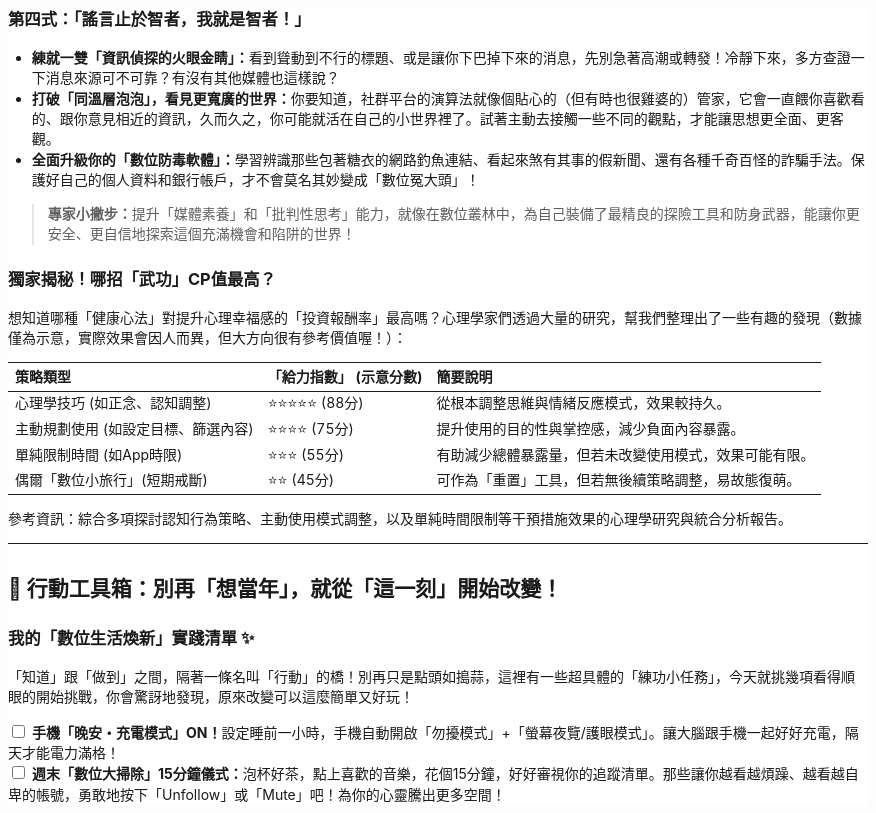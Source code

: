<div class="p-4 sm:p-6 bg-white dark:bg-slate-800 rounded-xl shadow-lg mb-6">
  <h3 class="text-2xl font-bold text-sky-700 dark:text-sky-300 mb-4"><i class="fas fa-shield-alt mr-2"></i> 第四式：「謠言止於智者，我就是智者！」</h3>
  <ul class="list-disc list-inside space-y-2 mb-4 pl-4 text-gray-700 dark:text-gray-300">
    <li><strong>練就一雙「資訊偵探的火眼金睛」：</strong>看到聳動到不行的標題、或是讓你下巴掉下來的消息，先別急著高潮或轉發！冷靜下來，多方查證一下消息來源可不可靠？有沒有其他媒體也這樣說？</li>
    <li><strong>打破「同溫層泡泡」，看見更寬廣的世界：</strong>你要知道，社群平台的演算法就像個貼心的（但有時也很雞婆的）管家，它會一直餵你喜歡看的、跟你意見相近的資訊，久而久之，你可能就活在自己的小世界裡了。試著主動去接觸一些不同的觀點，才能讓思想更全面、更客觀。</li>
    <li><strong>全面升級你的「數位防毒軟體」：</strong>學習辨識那些包著糖衣的網路釣魚連結、看起來煞有其事的假新聞、還有各種千奇百怪的詐騙手法。保護好自己的個人資料和銀行帳戶，才不會莫名其妙變成「數位冤大頭」！</li>
  </ul>
  <blockquote class="p-4 my-4 border-l-4 border-sky-500 bg-sky-50 dark:border-sky-700 dark:bg-slate-700">
    <p class="text-md italic font-medium leading-relaxed text-gray-700 dark:text-gray-300"><strong class="font-semibold text-sky-600 dark:text-sky-400">專家小撇步：</strong>提升「媒體素養」和「批判性思考」能力，就像在數位叢林中，為自己裝備了最精良的探險工具和防身武器，能讓你更安全、更自信地探索這個充滿機會和陷阱的世界！</p>
  </blockquote>
</div>

<div class="p-4 sm:p-6 bg-white dark:bg-slate-800 rounded-xl shadow-lg mb-6 overflow-x-auto">
  <h3 class="text-xl font-semibold mb-3 text-sky-700 dark:text-sky-300"><i class="fas fa-chart-line mr-2"></i> 獨家揭秘！哪招「武功」CP值最高？</h3>
  <p class="text-gray-700 dark:text-gray-300 mb-4">想知道哪種「健康心法」對提升心理幸福感的「投資報酬率」最高嗎？心理學家們透過大量的研究，幫我們整理出了一些有趣的發現（數據僅為示意，實際效果會因人而異，但大方向很有參考價值喔！）：</p>

| 策略類型                               | 「給力指數」 (示意分數) | 簡要說明                                           |
| :------------------------------------- | :-------------------- | :------------------------------------------------- |
| 心理學技巧 (如正念、認知調整)          | ⭐️⭐️⭐️⭐️⭐️ (88分)     | 從根本調整思維與情緒反應模式，效果較持久。         |
| 主動規劃使用 (如設定目標、篩選內容)      | ⭐️⭐️⭐️⭐️ (75分)       | 提升使用的目的性與掌控感，減少負面內容暴露。         |
| 單純限制時間 (如App時限)               | ⭐️⭐️⭐️ (55分)         | 有助減少總體暴露量，但若未改變使用模式，效果可能有限。 |
| 偶爾「數位小旅行」(短期戒斷)           | ⭐️⭐️ (45分)           | 可作為「重置」工具，但若無後續策略調整，易故態復萌。   |

  <p class="text-xs text-gray-500 dark:text-gray-400 mt-3">參考資訊：綜合多項探討認知行為策略、主動使用模式調整，以及單純時間限制等干預措施效果的心理學研究與統合分析報告。</p>
</div>

---

## <i class="fas fa-tasks mr-2 text-sky-600 dark:text-sky-400"></i> 💪 行動工具箱：別再「想當年」，就從「這一刻」開始改變！

<div class="p-4 sm:p-6 bg-white dark:bg-slate-800 rounded-xl shadow-lg mb-6">
  <h3 class="text-2xl font-bold text-sky-700 dark:text-sky-300 mb-4"><i class="fas fa-list-check mr-2"></i> 我的「數位生活煥新」實踐清單 ✨</h3>
  <p class="text-gray-700 dark:text-gray-300 mb-6">「知道」跟「做到」之間，隔著一條名叫「行動」的橋！別再只是點頭如搗蒜，這裡有一些超具體的「練功小任務」，今天就挑幾項看得順眼的開始挑戰，你會驚訝地發現，原來改變可以這麼簡單又好玩！</p>
  <div class="space-y-4 pl-4">
    <div class="flex items-start">
      <input type="checkbox" id="action_v13_1" class="mt-1 mr-3 h-5 w-5 text-sky-600 border-gray-300 rounded focus:ring-sky-500 shrink-0" />
      <label for="action_v13_1" class="cursor-pointer text-gray-700 dark:text-gray-300"><strong class="font-semibold text-sky-700 dark:text-sky-300">手機「晚安・充電模式」ON！</strong>設定睡前一小時，手機自動開啟「勿擾模式」+「螢幕夜覽/護眼模式」。讓大腦跟手機一起好好充電，隔天才能電力滿格！</label>
    </div>
    <div class="flex items-start">
      <input type="checkbox" id="action_v13_2" class="mt-1 mr-3 h-5 w-5 text-sky-600 border-gray-300 rounded focus:ring-sky-500 shrink-0" />
      <label for="action_v13_2" class="cursor-pointer text-gray-700 dark:text-gray-300"><strong class="font-semibold text-sky-700 dark:text-sky-300">週末「數位大掃除」15分鐘儀式：</strong>泡杯好茶，點上喜歡的音樂，花個15分鐘，好好審視你的追蹤清單。那些讓你越看越煩躁、越看越自卑的帳號，勇敢地按下「Unfollow」或「Mute」吧！為你的心靈騰出更多空間！</label>
    </div>
    <div class="flex items-start">